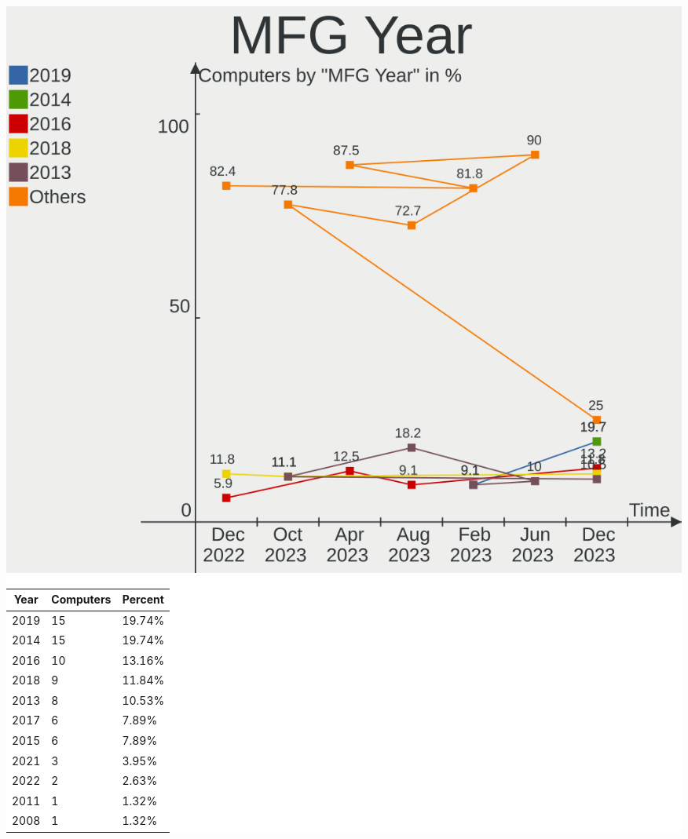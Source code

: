 ![MFG Year](./images/line_chart/node_year.svg)

| Year | Computers | Percent |
|------|-----------|---------|
| 2019 | 15        | 19.74%  |
| 2014 | 15        | 19.74%  |
| 2016 | 10        | 13.16%  |
| 2018 | 9         | 11.84%  |
| 2013 | 8         | 10.53%  |
| 2017 | 6         | 7.89%   |
| 2015 | 6         | 7.89%   |
| 2021 | 3         | 3.95%   |
| 2022 | 2         | 2.63%   |
| 2011 | 1         | 1.32%   |
| 2008 | 1         | 1.32%   |
